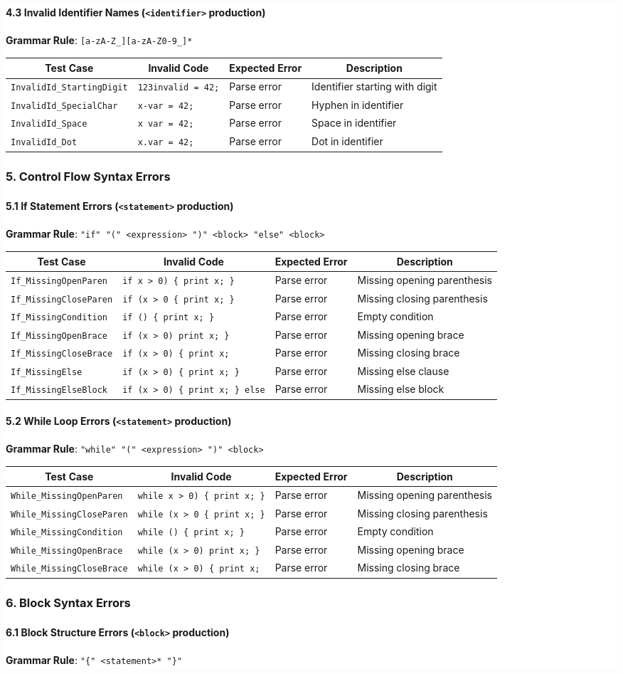 #### 4.3 Invalid Identifier Names (`<identifier>` production)
**Grammar Rule**: `[a-zA-Z_][a-zA-Z0-9_]*`

| Test Case | Invalid Code | Expected Error | Description |
|-----------|-------------|----------------|-------------|
| `InvalidId_StartingDigit` | `123invalid = 42;` | Parse error | Identifier starting with digit |
| `InvalidId_SpecialChar` | `x-var = 42;` | Parse error | Hyphen in identifier |
| `InvalidId_Space` | `x var = 42;` | Parse error | Space in identifier |
| `InvalidId_Dot` | `x.var = 42;` | Parse error | Dot in identifier |

### 5. Control Flow Syntax Errors

#### 5.1 If Statement Errors (`<statement>` production)
**Grammar Rule**: `"if" "(" <expression> ")" <block> "else" <block>`

| Test Case | Invalid Code | Expected Error | Description |
|-----------|-------------|----------------|-------------|
| `If_MissingOpenParen` | `if x > 0) { print x; }` | Parse error | Missing opening parenthesis |
| `If_MissingCloseParen` | `if (x > 0 { print x; }` | Parse error | Missing closing parenthesis |
| `If_MissingCondition` | `if () { print x; }` | Parse error | Empty condition |
| `If_MissingOpenBrace` | `if (x > 0) print x; }` | Parse error | Missing opening brace |
| `If_MissingCloseBrace` | `if (x > 0) { print x;` | Parse error | Missing closing brace |
| `If_MissingElse` | `if (x > 0) { print x; }` | Parse error | Missing else clause |
| `If_MissingElseBlock` | `if (x > 0) { print x; } else` | Parse error | Missing else block |

#### 5.2 While Loop Errors (`<statement>` production)
**Grammar Rule**: `"while" "(" <expression> ")" <block>`

| Test Case | Invalid Code | Expected Error | Description |
|-----------|-------------|----------------|-------------|
| `While_MissingOpenParen` | `while x > 0) { print x; }` | Parse error | Missing opening parenthesis |
| `While_MissingCloseParen` | `while (x > 0 { print x; }` | Parse error | Missing closing parenthesis |
| `While_MissingCondition` | `while () { print x; }` | Parse error | Empty condition |
| `While_MissingOpenBrace` | `while (x > 0) print x; }` | Parse error | Missing opening brace |
| `While_MissingCloseBrace` | `while (x > 0) { print x;` | Parse error | Missing closing brace |

### 6. Block Syntax Errors

#### 6.1 Block Structure Errors (`<block>` production)
**Grammar Rule**: `"{" <statement>* "}"`
